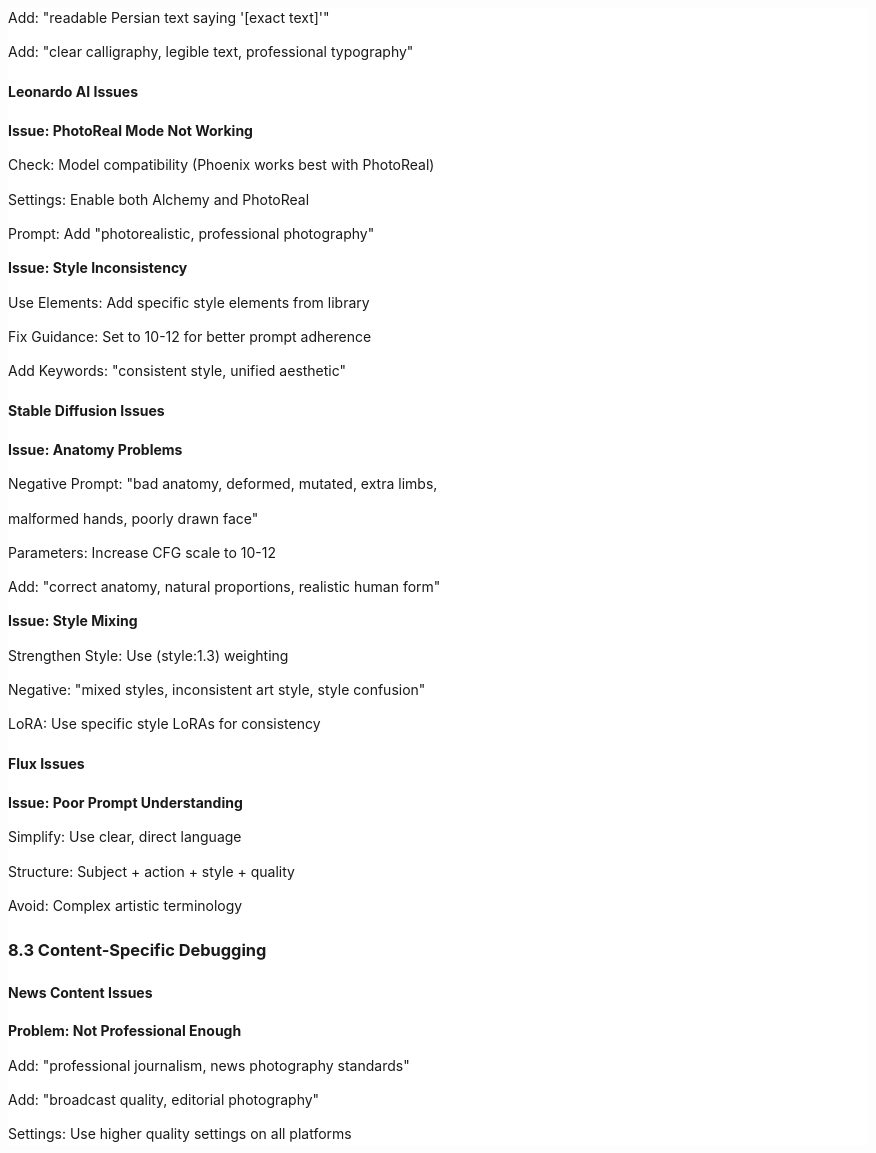Add: "readable Persian text saying '\[exact text\]'"

Add: "clear calligraphy, legible text, professional typography"

#### **Leonardo AI Issues**

**Issue: PhotoReal Mode Not Working**

Check: Model compatibility (Phoenix works best with PhotoReal)

Settings: Enable both Alchemy and PhotoReal

Prompt: Add "photorealistic, professional photography"

**Issue: Style Inconsistency**

Use Elements: Add specific style elements from library

Fix Guidance: Set to 10-12 for better prompt adherence

Add Keywords: "consistent style, unified aesthetic"

#### **Stable Diffusion Issues**

**Issue: Anatomy Problems**

Negative Prompt: "bad anatomy, deformed, mutated, extra limbs, 

malformed hands, poorly drawn face"

Parameters: Increase CFG scale to 10-12

Add: "correct anatomy, natural proportions, realistic human form"

**Issue: Style Mixing**

Strengthen Style: Use (style:1.3) weighting

Negative: "mixed styles, inconsistent art style, style confusion"

LoRA: Use specific style LoRAs for consistency

#### **Flux Issues**

**Issue: Poor Prompt Understanding**

Simplify: Use clear, direct language

Structure: Subject \+ action \+ style \+ quality

Avoid: Complex artistic terminology

### **8.3 Content-Specific Debugging**

#### **News Content Issues**

**Problem: Not Professional Enough**

Add: "professional journalism, news photography standards"

Add: "broadcast quality, editorial photography"

Settings: Use higher quality settings on all platforms
